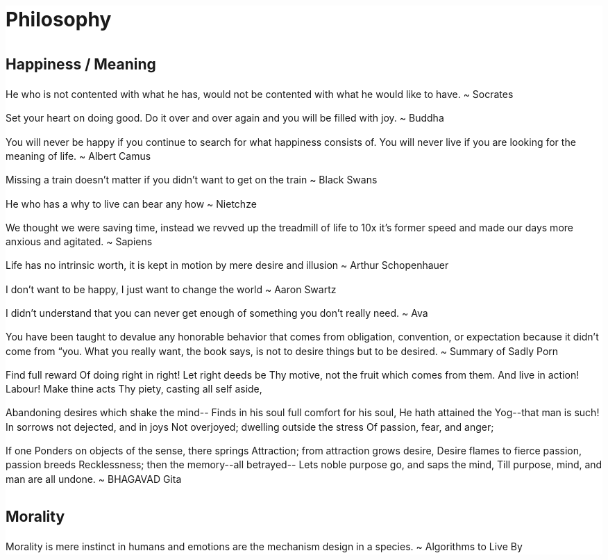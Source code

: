 # Philosophy

## Happiness / Meaning

He who is not contented with what he has, would not be contented with what he would like to have. ~ Socrates

Set your heart on doing good. Do it over and over again and you will be filled with joy. ~ Buddha

You will never be happy if you continue to search for what happiness consists of. You will never live if you are looking for the meaning of life. ~ Albert Camus

Missing a train doesn’t matter if you didn’t want to get on the train ~ Black Swans

He who has a why to live can bear any how ~ Nietchze

We thought we were saving time, instead we revved up the treadmill of life to 10x it’s former speed and made our days more anxious and agitated. ~ Sapiens

Life has no intrinsic worth, it is kept in motion by mere desire and illusion ~ Arthur Schopenhauer

I don’t want to be happy, I just want to change the world ~ Aaron Swartz

I didn’t understand that you can never get enough of something you don’t really need. ~ Ava

You have been taught to devalue any honorable behavior that comes from obligation, convention, or expectation because it didn’t come from “you. What you really want, the book says, is not to desire things but to be desired. ~ Summary of Sadly Porn

Find full reward
Of doing right in right! Let right deeds be
Thy motive, not the fruit which comes from them.
And live in action! Labour! Make thine acts
Thy piety, casting all self aside,

Abandoning desires which shake the mind--
Finds in his soul full comfort for his soul,
He hath attained the Yog--that man is such!
In sorrows not dejected, and in joys
Not overjoyed; dwelling outside the stress
Of passion, fear, and anger;

If one
Ponders on objects of the sense, there springs
Attraction; from attraction grows desire,
Desire flames to fierce passion, passion breeds
Recklessness; then the memory--all betrayed--
Lets noble purpose go, and saps the mind,
Till purpose, mind, and man are all undone.
~ BHAGAVAD Gita 

## Morality

Morality is mere instinct in humans and emotions are the mechanism design in a species. ~ Algorithms to Live By
